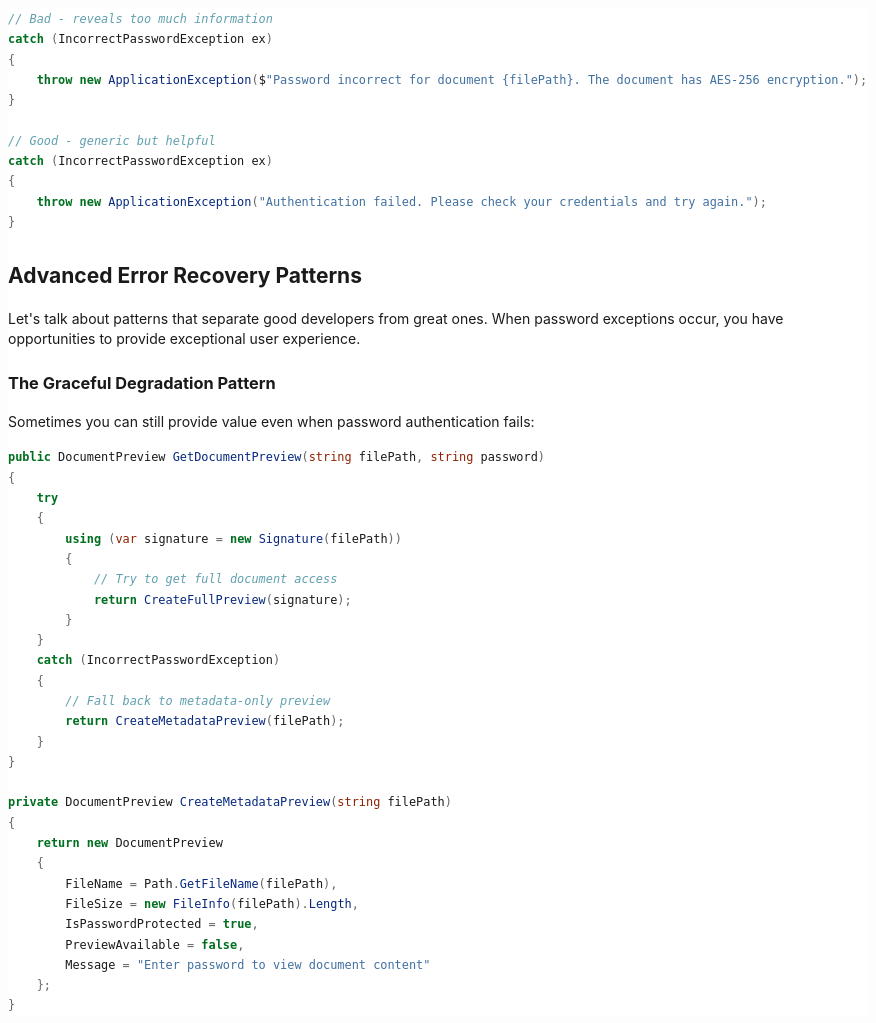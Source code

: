 ```csharp
// Bad - reveals too much information
catch (IncorrectPasswordException ex)
{
    throw new ApplicationException($"Password incorrect for document {filePath}. The document has AES-256 encryption.");
}

// Good - generic but helpful
catch (IncorrectPasswordException ex)
{
    throw new ApplicationException("Authentication failed. Please check your credentials and try again.");
}
```

## Advanced Error Recovery Patterns

Let's talk about patterns that separate good developers from great ones. When password exceptions occur, you have opportunities to provide exceptional user experience.

### The Graceful Degradation Pattern

Sometimes you can still provide value even when password authentication fails:

```csharp
public DocumentPreview GetDocumentPreview(string filePath, string password)
{
    try
    {
        using (var signature = new Signature(filePath))
        {
            // Try to get full document access
            return CreateFullPreview(signature);
        }
    }
    catch (IncorrectPasswordException)
    {
        // Fall back to metadata-only preview
        return CreateMetadataPreview(filePath);
    }
}

private DocumentPreview CreateMetadataPreview(string filePath)
{
    return new DocumentPreview
    {
        FileName = Path.GetFileName(filePath),
        FileSize = new FileInfo(filePath).Length,
        IsPasswordProtected = true,
        PreviewAvailable = false,
        Message = "Enter password to view document content"
    };
}
```
